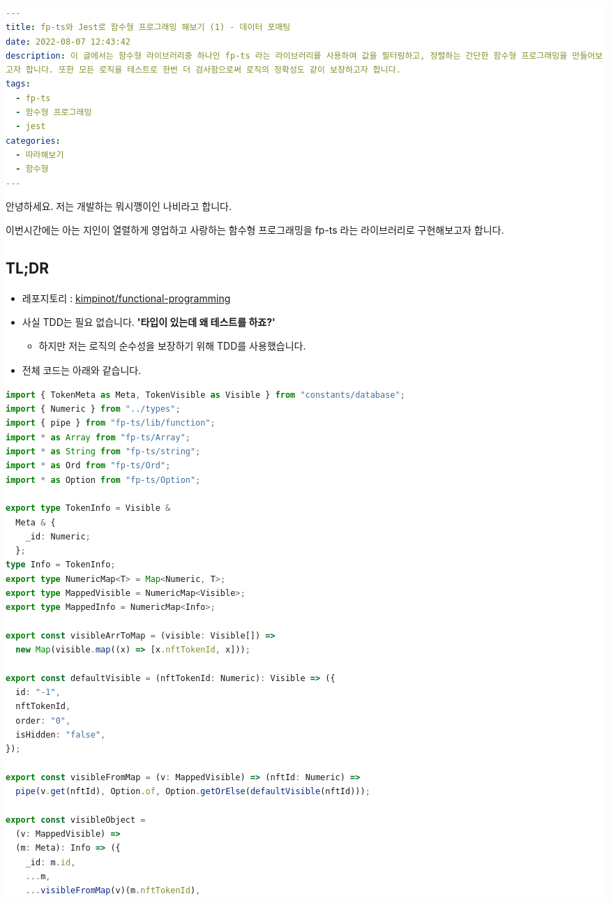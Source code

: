 ```yaml
---
title: fp-ts와 Jest로 함수형 프로그래밍 해보기 (1) - 데이터 포매팅
date: 2022-08-07 12:43:42
description: 이 글에서는 함수형 라이브러리중 하나인 fp-ts 라는 라이브러리를 사용하여 값을 필터링하고, 정렬하는 간단한 함수형 프로그래밍을 만들어보고자 합니다. 또한 모든 로직을 테스트로 한번 더 검사함으로써 로직의 정확성도 같이 보장하고자 합니다.
tags:
  - fp-ts
  - 함수형 프로그래밍
  - jest
categories:
  - 따라해보기
  - 함수형
---
```


안녕하세요. 저는 개발하는 뭐시깽이인 나비라고 합니다.

이번시간에는 아는 지인이 열렬하게 영업하고 사랑하는 함수형 프로그래밍을 fp-ts 라는 라이브러리로 구현해보고자 합니다.

## TL;DR

- 레포지토리 : [kimpinot/functional-programming](https://github.com/kimpinot/functional-programming)
- 사실 TDD는 필요 없습니다. **'타입이 있는데 왜 테스트를 하죠?'**

  - 하지만 저는 로직의 순수성을 보장하기 위해 TDD를 사용했습니다.

- 전체 코드는 아래와 같습니다.

```typescript filename="all.ts"
import { TokenMeta as Meta, TokenVisible as Visible } from "constants/database";
import { Numeric } from "../types";
import { pipe } from "fp-ts/lib/function";
import * as Array from "fp-ts/Array";
import * as String from "fp-ts/string";
import * as Ord from "fp-ts/Ord";
import * as Option from "fp-ts/Option";

export type TokenInfo = Visible &
  Meta & {
    _id: Numeric;
  };
type Info = TokenInfo;
export type NumericMap<T> = Map<Numeric, T>;
export type MappedVisible = NumericMap<Visible>;
export type MappedInfo = NumericMap<Info>;

export const visibleArrToMap = (visible: Visible[]) =>
  new Map(visible.map((x) => [x.nftTokenId, x]));

export const defaultVisible = (nftTokenId: Numeric): Visible => ({
  id: "-1",
  nftTokenId,
  order: "0",
  isHidden: "false",
});

export const visibleFromMap = (v: MappedVisible) => (nftId: Numeric) =>
  pipe(v.get(nftId), Option.of, Option.getOrElse(defaultVisible(nftId)));

export const visibleObject =
  (v: MappedVisible) =>
  (m: Meta): Info => ({
    _id: m.id,
    ...m,
    ...visibleFromMap(v)(m.nftTokenId),
```